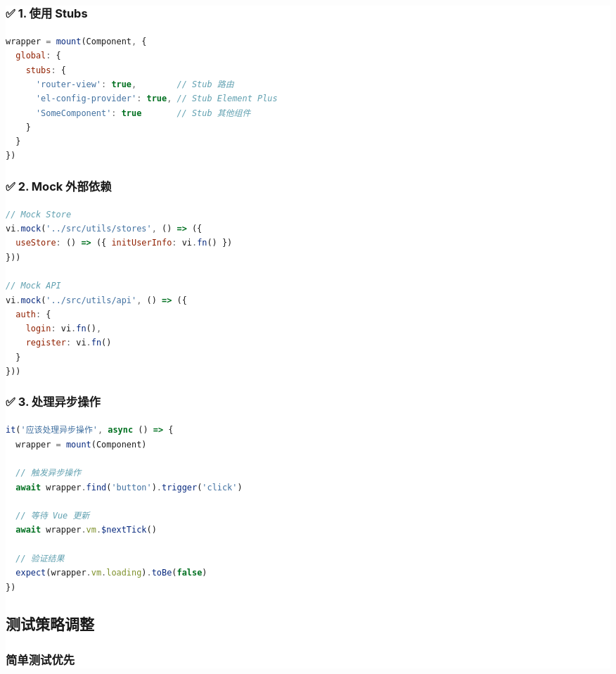 ### ✅ 1. 使用 Stubs

```javascript
wrapper = mount(Component, {
  global: {
    stubs: {
      'router-view': true,        // Stub 路由
      'el-config-provider': true, // Stub Element Plus
      'SomeComponent': true       // Stub 其他组件
    }
  }
})
```

### ✅ 2. Mock 外部依赖

```javascript
// Mock Store
vi.mock('../src/utils/stores', () => ({
  useStore: () => ({ initUserInfo: vi.fn() })
}))

// Mock API
vi.mock('../src/utils/api', () => ({
  auth: {
    login: vi.fn(),
    register: vi.fn()
  }
}))
```

### ✅ 3. 处理异步操作

```javascript
it('应该处理异步操作', async () => {
  wrapper = mount(Component)
  
  // 触发异步操作
  await wrapper.find('button').trigger('click')
  
  // 等待 Vue 更新
  await wrapper.vm.$nextTick()
  
  // 验证结果
  expect(wrapper.vm.loading).toBe(false)
})
```

## 测试策略调整

### 简单测试优先
